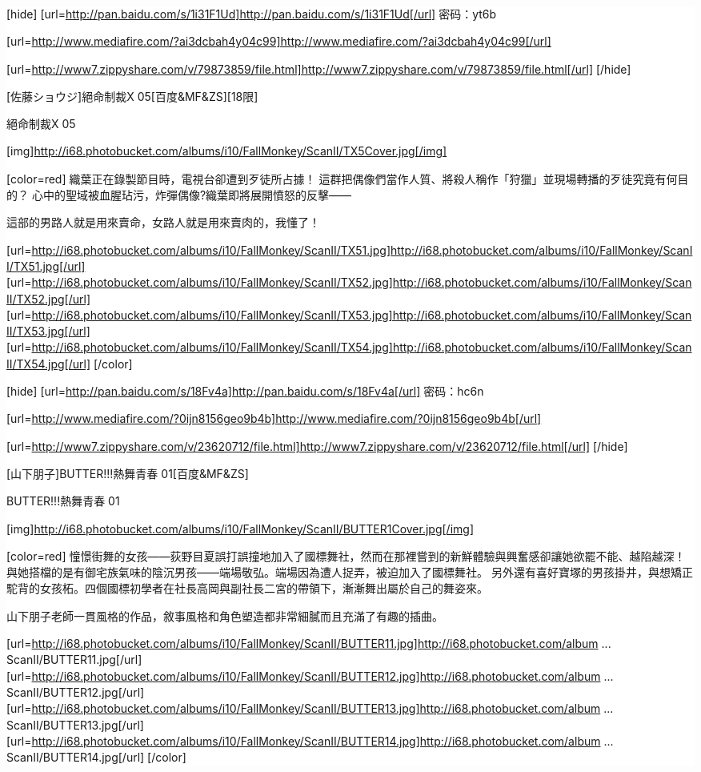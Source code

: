 [hide]
[url=http://pan.baidu.com/s/1i31F1Ud]http://pan.baidu.com/s/1i31F1Ud[/url] 密码：yt6b

[url=http://www.mediafire.com/?ai3dcbah4y04c99]http://www.mediafire.com/?ai3dcbah4y04c99[/url]

[url=http://www7.zippyshare.com/v/79873859/file.html]http://www7.zippyshare.com/v/79873859/file.html[/url]
[/hide]

[佐藤ショウジ]絕命制裁X 05[百度&MF&ZS][18限]

絕命制裁X 05

[img]http://i68.photobucket.com/albums/i10/FallMonkey/ScanII/TX5Cover.jpg[/img]

[color=red]
織葉正在錄製節目時，電視台卻遭到歹徒所占據！
這群把偶像們當作人質、將殺人稱作「狩獵」並現場轉播的歹徒究竟有何目的？
心中的聖域被血腥玷污，炸彈偶像?織葉即將展開憤怒的反擊——

這部的男路人就是用來賣命，女路人就是用來賣肉的，我懂了！

[url=http://i68.photobucket.com/albums/i10/FallMonkey/ScanII/TX51.jpg]http://i68.photobucket.com/albums/i10/FallMonkey/ScanII/TX51.jpg[/url]
[url=http://i68.photobucket.com/albums/i10/FallMonkey/ScanII/TX52.jpg]http://i68.photobucket.com/albums/i10/FallMonkey/ScanII/TX52.jpg[/url]
[url=http://i68.photobucket.com/albums/i10/FallMonkey/ScanII/TX53.jpg]http://i68.photobucket.com/albums/i10/FallMonkey/ScanII/TX53.jpg[/url]
[url=http://i68.photobucket.com/albums/i10/FallMonkey/ScanII/TX54.jpg]http://i68.photobucket.com/albums/i10/FallMonkey/ScanII/TX54.jpg[/url]
[/color]

[hide]
[url=http://pan.baidu.com/s/18Fv4a]http://pan.baidu.com/s/18Fv4a[/url] 密码：hc6n

[url=http://www.mediafire.com/?0ijn8156geo9b4b]http://www.mediafire.com/?0ijn8156geo9b4b[/url]

[url=http://www7.zippyshare.com/v/23620712/file.html]http://www7.zippyshare.com/v/23620712/file.html[/url]
[/hide]

[山下朋子]BUTTER!!!熱舞青春 01[百度&MF&ZS]

BUTTER!!!熱舞青春 01

[img]http://i68.photobucket.com/albums/i10/FallMonkey/ScanII/BUTTER1Cover.jpg[/img]

[color=red]
憧憬街舞的女孩——荻野目夏誤打誤撞地加入了國標舞社，然而在那裡嘗到的新鮮體驗與興奮感卻讓她欲罷不能、越陷越深！
與她搭檔的是有御宅族氣味的陰沉男孩——端場敬弘。端場因為遭人捉弄，被迫加入了國標舞社。
另外還有喜好寶塚的男孩掛井，與想矯正駝背的女孩柘。四個國標初學者在社長高岡與副社長二宮的帶領下，漸漸舞出屬於自己的舞姿來。

山下朋子老師一貫風格的作品，敘事風格和角色塑造都非常細膩而且充滿了有趣的插曲。 

[url=http://i68.photobucket.com/albums/i10/FallMonkey/ScanII/BUTTER11.jpg]http://i68.photobucket.com/album ... ScanII/BUTTER11.jpg[/url]
[url=http://i68.photobucket.com/albums/i10/FallMonkey/ScanII/BUTTER12.jpg]http://i68.photobucket.com/album ... ScanII/BUTTER12.jpg[/url]
[url=http://i68.photobucket.com/albums/i10/FallMonkey/ScanII/BUTTER13.jpg]http://i68.photobucket.com/album ... ScanII/BUTTER13.jpg[/url]
[url=http://i68.photobucket.com/albums/i10/FallMonkey/ScanII/BUTTER14.jpg]http://i68.photobucket.com/album ... ScanII/BUTTER14.jpg[/url]
[/color]
